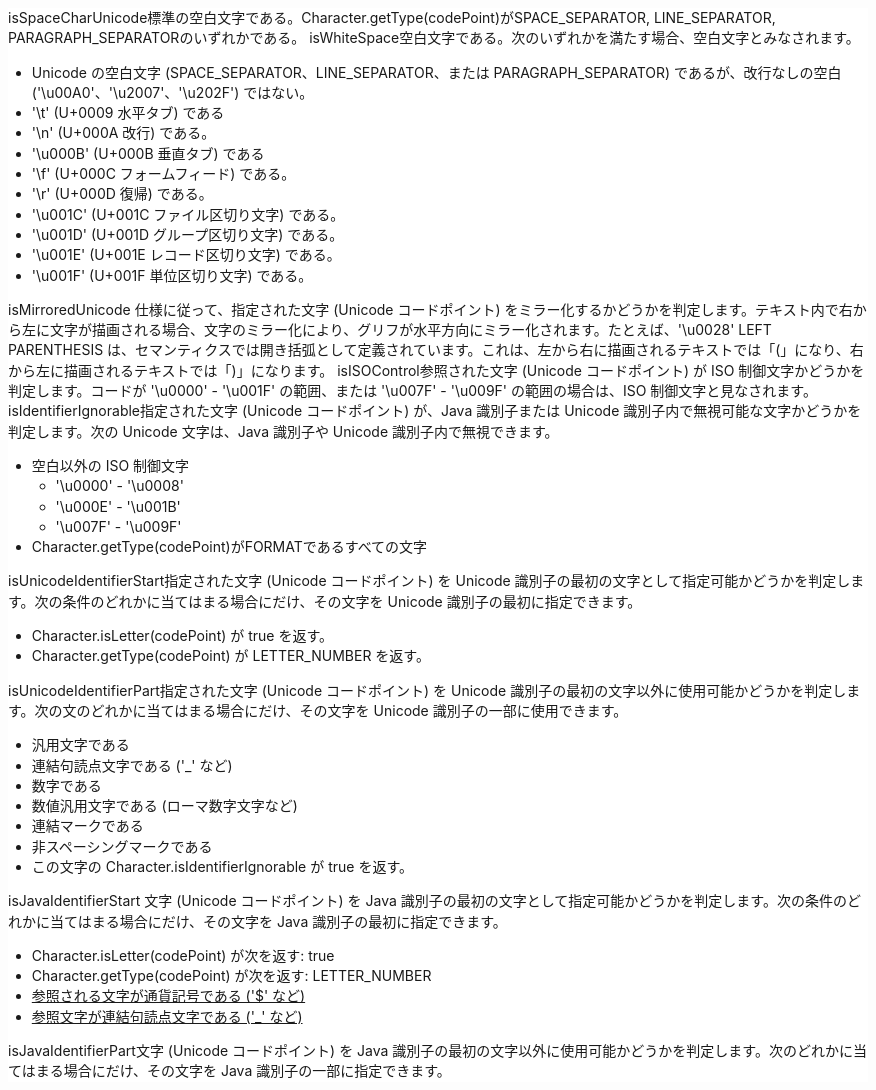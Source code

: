 <tr><td>isSpaceChar</td><td>Unicode標準の空白文字である。Character.getType(codePoint)がSPACE_SEPARATOR, LINE_SEPARATOR, PARAGRAPH_SEPARATORのいずれかである。</td></tr>
<tr><td>isWhiteSpace</td><td>空白文字である。次のいずれかを満たす場合、空白文字とみなされます。
<ul>
<li>Unicode の空白文字 (SPACE_SEPARATOR、LINE_SEPARATOR、または PARAGRAPH_SEPARATOR) であるが、改行なしの空白 ('\u00A0'、'\u2007'、'\u202F') ではない。</li>
<li>'\t' (U+0009 水平タブ) である</li>
<li>'\n' (U+000A 改行) である。</li>
<li>'\u000B' (U+000B 垂直タブ) である</li>
<li>'\f' (U+000C フォームフィード) である。</li>
<li>'\r' (U+000D 復帰) である。</li>
<li>'\u001C' (U+001C ファイル区切り文字) である。</li>
<li>'\u001D' (U+001D グループ区切り文字) である。</li>
<li>'\u001E' (U+001E レコード区切り文字) である。</li>
<li>'\u001F' (U+001F 単位区切り文字) である。</li>
</ul>
</td></tr>
<tr><td>isMirrored</td><td>Unicode 仕様に従って、指定された文字 (Unicode コードポイント) をミラー化するかどうかを判定します。テキスト内で右から左に文字が描画される場合、文字のミラー化により、グリフが水平方向にミラー化されます。たとえば、'\u0028' LEFT PARENTHESIS は、セマンティクスでは開き括弧として定義されています。これは、左から右に描画されるテキストでは「(」になり、右から左に描画されるテキストでは「)」になります。</td></tr>
<tr><td>isISOControl</td><td>参照された文字 (Unicode コードポイント) が ISO 制御文字かどうかを判定します。コードが '\u0000' - '\u001F' の範囲、または '\u007F' - '\u009F' の範囲の場合は、ISO 制御文字と見なされます。</td></tr>
<tr><td>isIdentifierIgnorable</td><td>指定された文字 (Unicode コードポイント) が、Java 識別子または Unicode 識別子内で無視可能な文字かどうかを判定します。次の Unicode 文字は、Java 識別子や Unicode 識別子内で無視できます。
<ul><li>空白以外の ISO 制御文字
<ul>
<li>'\u0000' - '\u0008'</li>
<li>'\u000E' - '\u001B'</li>
<li>'\u007F' - '\u009F'</li>
</ul></li>
<li>Character.getType(codePoint)がFORMATであるすべての文字</li>
</ul>
</td></tr>
<tr><td>isUnicodeIdentifierStart</td><td>指定された文字 (Unicode コードポイント) を Unicode 識別子の最初の文字として指定可能かどうかを判定します。次の条件のどれかに当てはまる場合にだけ、その文字を Unicode 識別子の最初に指定できます。
<ul>
<li>Character.isLetter(codePoint) が true を返す。</li>
<li>Character.getType(codePoint) が LETTER_NUMBER を返す。</li>
</ul>
</td></tr>
<tr><td>isUnicodeIdentifierPart</td><td>指定された文字 (Unicode コードポイント) を Unicode 識別子の最初の文字以外に使用可能かどうかを判定します。次の文のどれかに当てはまる場合にだけ、その文字を Unicode 識別子の一部に使用できます。
<ul>
<li>汎用文字である</li>
<li>連結句読点文字である ('_' など)</li>
<li>数字である</li>
<li>数値汎用文字である (ローマ数字文字など)</li>
<li>連結マークである</li>
<li>非スペーシングマークである</li>
<li>この文字の Character.isIdentifierIgnorable が true を返す。</li>
</ul>
</td></tr>
<tr><td>isJavaIdentifierStart</td><td>
文字 (Unicode コードポイント) を Java 識別子の最初の文字として指定可能かどうかを判定します。次の条件のどれかに当てはまる場合にだけ、その文字を Java 識別子の最初に指定できます。
<ul>
<li>Character.isLetter(codePoint) が次を返す: true</li>
<li>Character.getType(codePoint) が次を返す: LETTER_NUMBER</li>
<li><u>参照される文字が通貨記号である ('$' など)</u></li>
<li><u>参照文字が連結句読点文字である ('_' など)</u></li>
</ul>
</td></tr>
<tr><td>isJavaIdentifierPart</td><td>文字 (Unicode コードポイント) を Java 識別子の最初の文字以外に使用可能かどうかを判定します。次のどれかに当てはまる場合にだけ、その文字を Java 識別子の一部に指定できます。